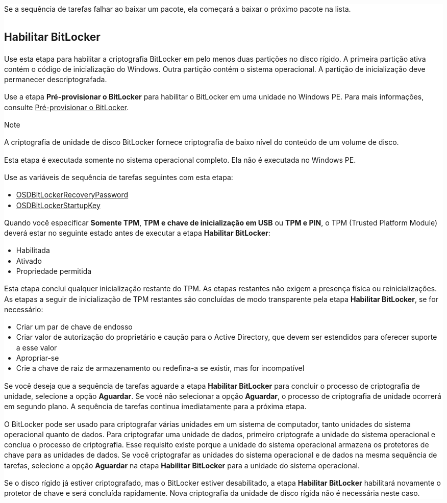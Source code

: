 Se a sequência de tarefas falhar ao baixar um pacote, ela começará a baixar o próximo pacote na lista.  



## <a name="BKMK_EnableBitLocker"></a> Habilitar BitLocker  

Use esta etapa para habilitar a criptografia BitLocker em pelo menos duas partições no disco rígido. A primeira partição ativa contém o código de inicialização do Windows. Outra partição contém o sistema operacional. A partição de inicialização deve permanecer descriptografada.  

Use a etapa **Pré-provisionar o BitLocker** para habilitar o BitLocker em uma unidade no Windows PE. Para mais informações, consulte [Pré-provisionar o BitLocker](#BKMK_PreProvisionBitLocker).  

> [!NOTE]  
> A criptografia de unidade de disco BitLocker fornece criptografia de baixo nível do conteúdo de um volume de disco.  

Esta etapa é executada somente no sistema operacional completo. Ela não é executada no Windows PE.

Use as variáveis de sequência de tarefas seguintes com esta etapa:  

- [OSDBitLockerRecoveryPassword](/sccm/osd/understand/task-sequence-variables#OSDBitLockerRecoveryPassword)  
- [OSDBitLockerStartupKey](/sccm/osd/understand/task-sequence-variables#OSDBitLockerStartupKey)  

Quando você especificar **Somente TPM**, **TPM e chave de inicialização em USB** ou **TPM e PIN**, o TPM (Trusted Platform Module) deverá estar no seguinte estado antes de executar a etapa **Habilitar BitLocker**:  

- Habilitada  
- Ativado  
- Propriedade permitida  

Esta etapa conclui qualquer inicialização restante do TPM. As etapas restantes não exigem a presença física ou reinicializações. As etapas a seguir de inicialização de TPM restantes são concluídas de modo transparente pela etapa **Habilitar BitLocker**, se for necessário:  

- Criar um par de chave de endosso  
- Criar valor de autorização do proprietário e caução para o Active Directory, que devem ser estendidos para oferecer suporte a esse valor  
- Apropriar-se  
- Crie a chave de raiz de armazenamento ou redefina-a se existir, mas for incompatível  

Se você deseja que a sequência de tarefas aguarde a etapa **Habilitar BitLocker** para concluir o processo de criptografia de unidade, selecione a opção **Aguardar**. Se você não selecionar a opção **Aguardar**, o processo de criptografia de unidade ocorrerá em segundo plano. A sequência de tarefas continua imediatamente para a próxima etapa.  

O BitLocker pode ser usado para criptografar várias unidades em um sistema de computador, tanto unidades do sistema operacional quanto de dados. Para criptografar uma unidade de dados, primeiro criptografe a unidade do sistema operacional e conclua o processo de criptografia. Esse requisito existe porque a unidade do sistema operacional armazena os protetores de chave para as unidades de dados. Se você criptografar as unidades do sistema operacional e de dados na mesma sequência de tarefas, selecione a opção **Aguardar** na etapa **Habilitar BitLocker** para a unidade do sistema operacional.  

Se o disco rígido já estiver criptografado, mas o BitLocker estiver desabilitado, a etapa **Habilitar BitLocker** habilitará novamente o protetor de chave e será concluída rapidamente. Nova criptografia da unidade de disco rígida não é necessária neste caso.  
